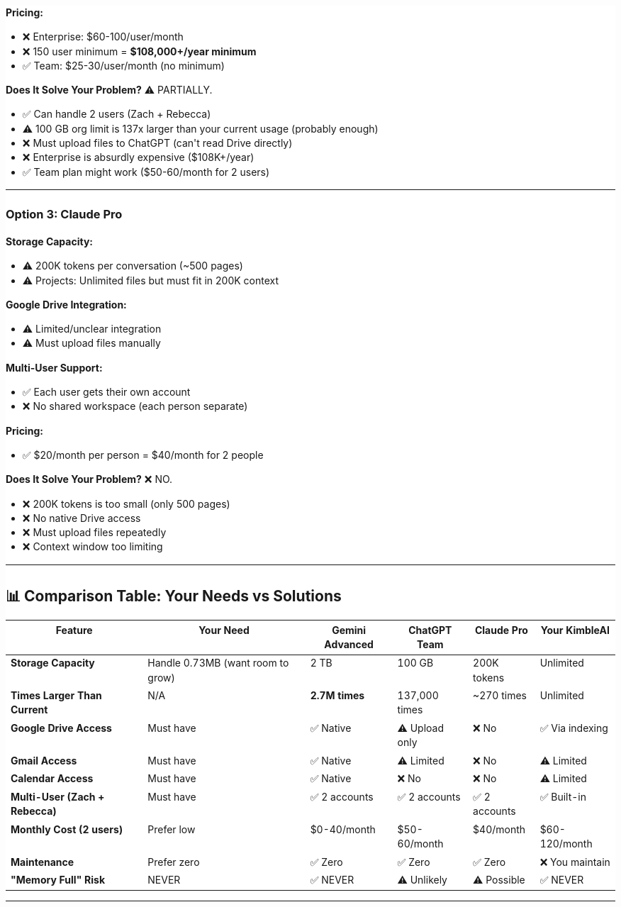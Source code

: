 **Pricing:**
- ❌ Enterprise: $60-100/user/month
- ❌ 150 user minimum = **$108,000+/year minimum**
- ✅ Team: $25-30/user/month (no minimum)

**Does It Solve Your Problem?**
⚠️ PARTIALLY.

- ✅ Can handle 2 users (Zach + Rebecca)
- ⚠️ 100 GB org limit is 137x larger than your current usage (probably enough)
- ❌ Must upload files to ChatGPT (can't read Drive directly)
- ❌ Enterprise is absurdly expensive ($108K+/year)
- ✅ Team plan might work ($50-60/month for 2 users)

---

### Option 3: Claude Pro

**Storage Capacity:**
- ⚠️ 200K tokens per conversation (~500 pages)
- ⚠️ Projects: Unlimited files but must fit in 200K context

**Google Drive Integration:**
- ⚠️ Limited/unclear integration
- ⚠️ Must upload files manually

**Multi-User Support:**
- ✅ Each user gets their own account
- ❌ No shared workspace (each person separate)

**Pricing:**
- ✅ $20/month per person = $40/month for 2 people

**Does It Solve Your Problem?**
❌ NO.

- ❌ 200K tokens is too small (only 500 pages)
- ❌ No native Drive access
- ❌ Must upload files repeatedly
- ❌ Context window too limiting

---

## 📊 Comparison Table: Your Needs vs Solutions

| Feature | Your Need | Gemini Advanced | ChatGPT Team | Claude Pro | Your KimbleAI |
|---------|-----------|----------------|--------------|------------|---------------|
| **Storage Capacity** | Handle 0.73MB (want room to grow) | 2 TB | 100 GB | 200K tokens | Unlimited |
| **Times Larger Than Current** | N/A | **2.7M times** | 137,000 times | ~270 times | Unlimited |
| **Google Drive Access** | Must have | ✅ Native | ⚠️ Upload only | ❌ No | ✅ Via indexing |
| **Gmail Access** | Must have | ✅ Native | ⚠️ Limited | ❌ No | ⚠️ Limited |
| **Calendar Access** | Must have | ✅ Native | ❌ No | ❌ No | ⚠️ Limited |
| **Multi-User (Zach + Rebecca)** | Must have | ✅ 2 accounts | ✅ 2 accounts | ✅ 2 accounts | ✅ Built-in |
| **Monthly Cost (2 users)** | Prefer low | $0-40/month | $50-60/month | $40/month | $60-120/month |
| **Maintenance** | Prefer zero | ✅ Zero | ✅ Zero | ✅ Zero | ❌ You maintain |
| **"Memory Full" Risk** | NEVER | ✅ NEVER | ⚠️ Unlikely | ⚠️ Possible | ✅ NEVER |

---